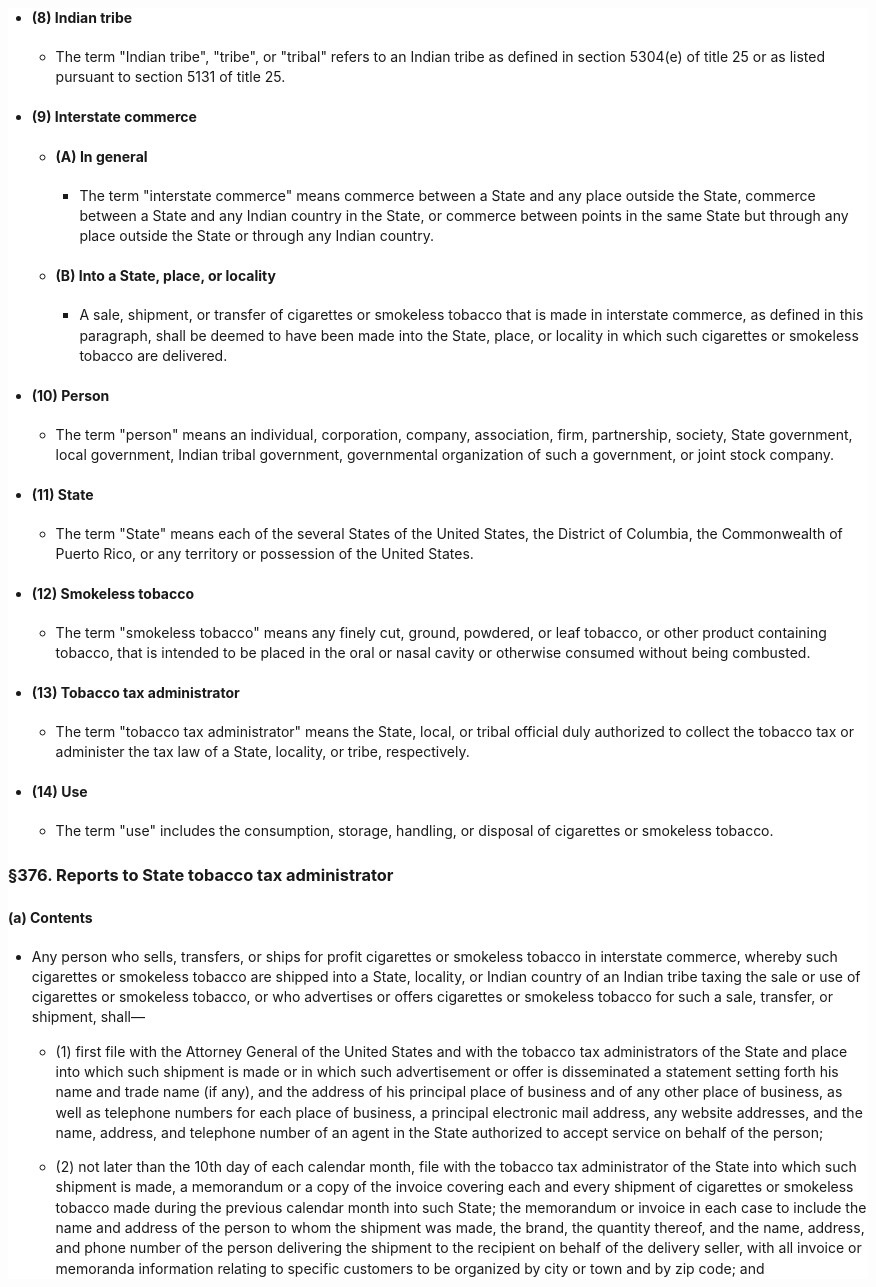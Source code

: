 * #### (8) Indian tribe
  * The term "Indian tribe", "tribe", or "tribal" refers to an Indian tribe as defined in section 5304(e) of title 25 or as listed pursuant to section 5131 of title 25.

* #### (9) Interstate commerce
  * #### (A) In general
    * The term "interstate commerce" means commerce between a State and any place outside the State, commerce between a State and any Indian country in the State, or commerce between points in the same State but through any place outside the State or through any Indian country.

  * #### (B) Into a State, place, or locality
    * A sale, shipment, or transfer of cigarettes or smokeless tobacco that is made in interstate commerce, as defined in this paragraph, shall be deemed to have been made into the State, place, or locality in which such cigarettes or smokeless tobacco are delivered.

* #### (10) Person
  * The term "person" means an individual, corporation, company, association, firm, partnership, society, State government, local government, Indian tribal government, governmental organization of such a government, or joint stock company.

* #### (11) State
  * The term "State" means each of the several States of the United States, the District of Columbia, the Commonwealth of Puerto Rico, or any territory or possession of the United States.

* #### (12) Smokeless tobacco
  * The term "smokeless tobacco" means any finely cut, ground, powdered, or leaf tobacco, or other product containing tobacco, that is intended to be placed in the oral or nasal cavity or otherwise consumed without being combusted.

* #### (13) Tobacco tax administrator
  * The term "tobacco tax administrator" means the State, local, or tribal official duly authorized to collect the tobacco tax or administer the tax law of a State, locality, or tribe, respectively.

* #### (14) Use
  * The term "use" includes the consumption, storage, handling, or disposal of cigarettes or smokeless tobacco.

### §376. Reports to State tobacco tax administrator
#### (a) Contents
* Any person who sells, transfers, or ships for profit cigarettes or smokeless tobacco in interstate commerce, whereby such cigarettes or smokeless tobacco are shipped into a State, locality, or Indian country of an Indian tribe taxing the sale or use of cigarettes or smokeless tobacco, or who advertises or offers cigarettes or smokeless tobacco for such a sale, transfer, or shipment, shall—

  * (1) first file with the Attorney General of the United States and with the tobacco tax administrators of the State and place into which such shipment is made or in which such advertisement or offer is disseminated a statement setting forth his name and trade name (if any), and the address of his principal place of business and of any other place of business, as well as telephone numbers for each place of business, a principal electronic mail address, any website addresses, and the name, address, and telephone number of an agent in the State authorized to accept service on behalf of the person;

  * (2) not later than the 10th day of each calendar month, file with the tobacco tax administrator of the State into which such shipment is made, a memorandum or a copy of the invoice covering each and every shipment of cigarettes or smokeless tobacco made during the previous calendar month into such State; the memorandum or invoice in each case to include the name and address of the person to whom the shipment was made, the brand, the quantity thereof, and the name, address, and phone number of the person delivering the shipment to the recipient on behalf of the delivery seller, with all invoice or memoranda information relating to specific customers to be organized by city or town and by zip code; and

